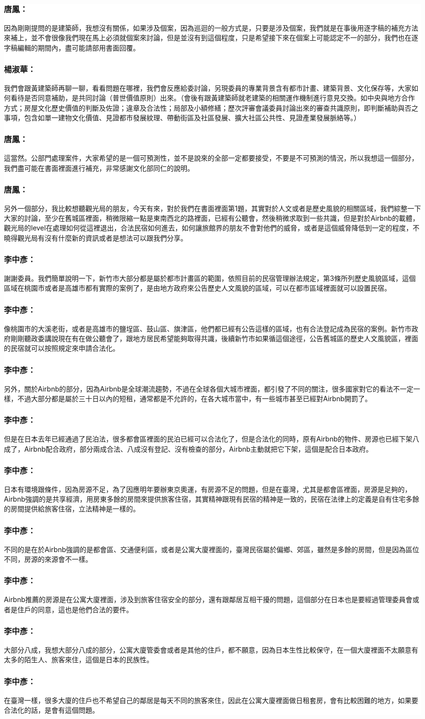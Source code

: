 ### 唐鳳：
因為剛剛提問的是建築師，我想沒有關係，如果涉及個案，因為巡迴的一般方式是，只要是涉及個案，我們就是在事後用逐字稿的補充方法來補上，並不會很像我們現在馬上必須就個案來討論，但是並沒有到這個程度，只是希望接下來在個案上可能認定不一的部分，我們也在逐字稿編輯的期間內，盡可能請部用書面回覆。

### 楊淑華：
我們會跟黃建築師再聊一聊，看看問題在哪裡，我們會反應給委討論，另現委員的專業背景含有都市計畫、建築背景、文化保存等，大家如何看待是否同意補助，是共同討論（普世價值原則）出來。（會後有跟黃建築師就老建築的相關運作機制進行意見交換。如中央與地方合作方式；房屋文化歷史價值的判斷及佐證；違章及合法性；局部及小額修繕；歷次評審會議委員討論出來的審查共識原則，即判斷補助與否之事項，包含如單一建物文化價值、見證都市發展紋理、帶動街區及社區發展、擴大社區公共性、見證產業發展脈絡等。）

### 唐鳳：
這當然。公部門處理案件，大家希望的是一個可預測性，並不是說來的全部一定都要接受，不要是不可預測的情況，所以我想這一個部分，我們盡可能在書面裡面進行補充，非常感謝文化部同仁的說明。

### 唐鳳：
另外一個部分，我比較想聽觀光局的朋友，今天有來，對於我們在書面裡面第1題，其實對於人文或者是歷史風貌的相關區域，我們綜整一下大家的討論，至少在舊城區裡面，稍微限縮一點是東南西北的路裡面，已經有公聽會，然後稍微求取到一些共識，但是對於Airbnb的載體，觀光局的level在處理如何從這裡退出，合法民宿如何進去，如何讓旅館界的朋友不會對他們的威脅，或者是這個威脅降低到一定的程度，不曉得觀光局有沒有什麼新的資訊或者是想法可以跟我們分享。

### 李中彥：
謝謝委員。我們簡單說明一下，新竹市大部分都是屬於都市計畫區的範圍，依照目前的民宿管理辦法規定，第3條所列歷史風貌區域，這個區域在桃園市或者是高雄市都有實際的案例了，是由地方政府來公告歷史人文風貌的區域，可以在都市區域裡面就可以設置民宿。

### 李中彥：
像桃園市的大溪老街，或者是高雄市的鹽埕區、鼓山區、旗津區，他們都已經有公告這樣的區域，也有合法登記成為民宿的案例。新竹市政府剛剛聽政委講說現在有在做公聽會了，跟地方居民希望能夠取得共識，後續新竹市如果循這個途徑，公告舊城區的歷史人文風貌區，裡面的民宿就可以按照規定來申請合法化。

### 李中彥：
另外，關於Airbnb的部分，因為Airbnb是全球潮流趨勢，不過在全球各個大城市裡面，都引發了不同的關注，很多國家對它的看法不一定一樣，不過大部分都是屬於三十日以內的短租，通常都是不允許的，在各大城市當中，有一些城市甚至已經對Airbnb開罰了。

### 李中彥：
但是在日本去年已經通過了民泊法，很多都會區裡面的民泊已經可以合法化了，但是合法化的同時，原有Airbnb的物件、房源也已經下架八成了，Airbnb配合政府，部分兩成合法、八成沒有登記、沒有檢查的部分，Airbnb主動就把它下架，這個是配合日本政府。

### 李中彥：
日本有環境跟條件，因為房源不足，為了因應明年要辦東京奧運，有房源不足的問題，但是在臺灣，尤其是都會區裡面，房源是足夠的，Airbnb強調的是共享經濟，用房東多餘的房間來提供旅客住宿，其實精神跟現有民宿的精神是一致的，民宿在法律上的定義是自有住宅多餘的房間提供給旅客住宿，立法精神是一樣的。

### 李中彥：
不同的是在於Airbnb強調的是都會區、交通便利區，或者是公寓大廈裡面的，臺灣民宿屬於偏鄉、郊區，雖然是多餘的房間，但是因為區位不同，房源的來源會不一樣。

### 李中彥：
Airbnb推薦的房源是在公寓大廈裡面，涉及到旅客住宿安全的部分，還有跟鄰居互相干擾的問題，這個部分在日本也是要經過管理委員會或者是住戶的同意，這也是他們合法的要件。

### 李中彥：
大部分八成，我想大部分八成的部分，公寓大廈管委會或者是其他的住戶，都不願意，因為日本生性比較保守，在一個大廈裡面不太願意有太多的陌生人、旅客來住，這個是日本的民族性。

### 李中彥：
在臺灣一樣，很多大廈的住戶也不希望自己的鄰居是每天不同的旅客來住，因此在公寓大廈裡面做日租套房，會有比較困難的地方，如果要合法化的話，是會有這個問題。
